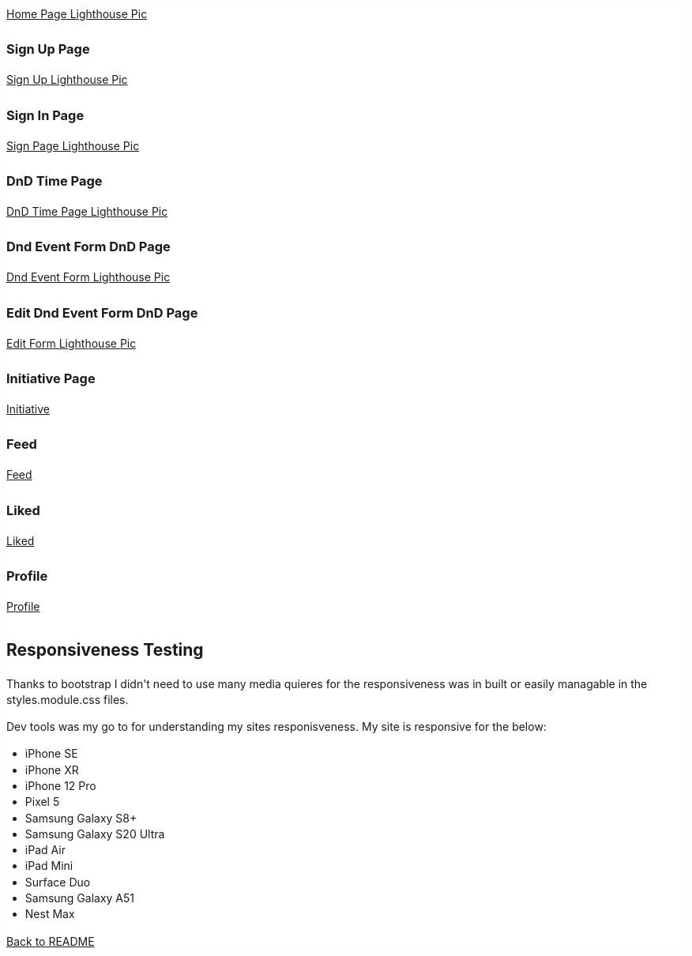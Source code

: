 [Home Page Lighthouse Pic](/documentation/README_images/lighthouse_testing/HomeLoggedInLighthouse.png)

### Sign Up Page

[Sign Up Lighthouse Pic](/documentation/README_images/lighthouse_testing/SignUpLighthouse.png)

### Sign In Page 

[Sign Page Lighthouse Pic](/documentation/README_images/lighthouse_testing/SignInLoightouse.png)

### DnD Time Page 

[DnD Time Page Lighthouse Pic](/documentation/README_images/lighthouse_testing/DnDTimeLighthouse.png)

### Dnd Event Form DnD Page 

[Dnd Event Form Lighthouse Pic](/documentation/README_images/lighthouse_testing/DNDEVENTCreateLighthouse.png)

### Edit Dnd Event Form DnD Page 

[Edit Form Lighthouse Pic](/documentation/README_images/lighthouse_testing/DNDEditPageLighthouse.png)

### Initiative Page 

[Initiative](/documentation/README_images/lighthouse_testing/InitiativeLighthouse.png)

### Feed

[Feed](/documentation/README_images/lighthouse_testing/FeedLighthouse.png)

### Liked

[Liked](/documentation/README_images/lighthouse_testing/likedLighthouse.png)

### Profile

[Profile](/documentation/README_images/lighthouse_testing/ProfileLIghthouse.png)

## Responsiveness Testing

Thanks to bootstrap I didn't need to use many media quieres for the responsiveness was in built or easily managable in the styles.module.css files.  

Dev tools was my go to for understanding my sites responisveness. My site is responsive for the below:

- iPhone SE
- iPhone XR
- iPhone 12 Pro
- Pixel 5
- Samsung Galaxy S8+
- Samsung Galaxy S20 Ultra
- iPad Air
- iPad Mini
- Surface Duo
- Samsung Galaxy A51
- Nest Max

[Back to README](/README.md)